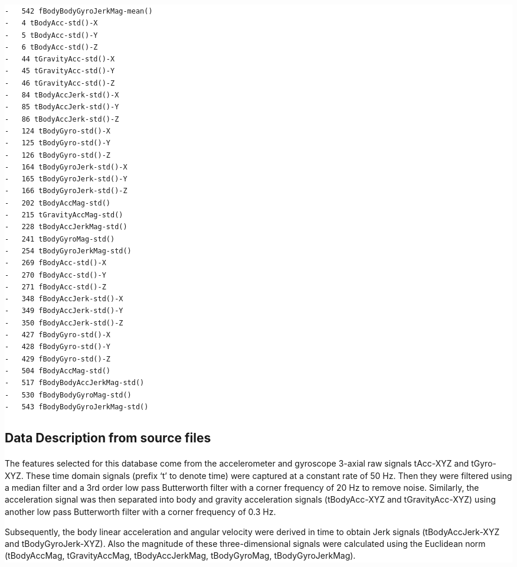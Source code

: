     -   542 fBodyBodyGyroJerkMag-mean()
    -   4 tBodyAcc-std()-X
    -   5 tBodyAcc-std()-Y
    -   6 tBodyAcc-std()-Z
    -   44 tGravityAcc-std()-X
    -   45 tGravityAcc-std()-Y
    -   46 tGravityAcc-std()-Z
    -   84 tBodyAccJerk-std()-X
    -   85 tBodyAccJerk-std()-Y
    -   86 tBodyAccJerk-std()-Z
    -   124 tBodyGyro-std()-X
    -   125 tBodyGyro-std()-Y
    -   126 tBodyGyro-std()-Z
    -   164 tBodyGyroJerk-std()-X
    -   165 tBodyGyroJerk-std()-Y
    -   166 tBodyGyroJerk-std()-Z
    -   202 tBodyAccMag-std()
    -   215 tGravityAccMag-std()
    -   228 tBodyAccJerkMag-std()
    -   241 tBodyGyroMag-std()
    -   254 tBodyGyroJerkMag-std()
    -   269 fBodyAcc-std()-X
    -   270 fBodyAcc-std()-Y
    -   271 fBodyAcc-std()-Z
    -   348 fBodyAccJerk-std()-X
    -   349 fBodyAccJerk-std()-Y
    -   350 fBodyAccJerk-std()-Z
    -   427 fBodyGyro-std()-X
    -   428 fBodyGyro-std()-Y
    -   429 fBodyGyro-std()-Z
    -   504 fBodyAccMag-std()
    -   517 fBodyBodyAccJerkMag-std()
    -   530 fBodyBodyGyroMag-std()
    -   543 fBodyBodyGyroJerkMag-std()

## Data Description from source files


The features selected for this database come from the accelerometer and
gyroscope 3-axial raw signals tAcc-XYZ and tGyro-XYZ. These time domain
signals (prefix ‘t’ to denote time) were captured at a constant rate of
50 Hz. Then they were filtered using a median filter and a 3rd order low
pass Butterworth filter with a corner frequency of 20 Hz to remove
noise. Similarly, the acceleration signal was then separated into body
and gravity acceleration signals (tBodyAcc-XYZ and tGravityAcc-XYZ)
using another low pass Butterworth filter with a corner frequency of 0.3
Hz.

Subsequently, the body linear acceleration and angular velocity were
derived in time to obtain Jerk signals (tBodyAccJerk-XYZ and
tBodyGyroJerk-XYZ). Also the magnitude of these three-dimensional
signals were calculated using the Euclidean norm (tBodyAccMag,
tGravityAccMag, tBodyAccJerkMag, tBodyGyroMag, tBodyGyroJerkMag).
